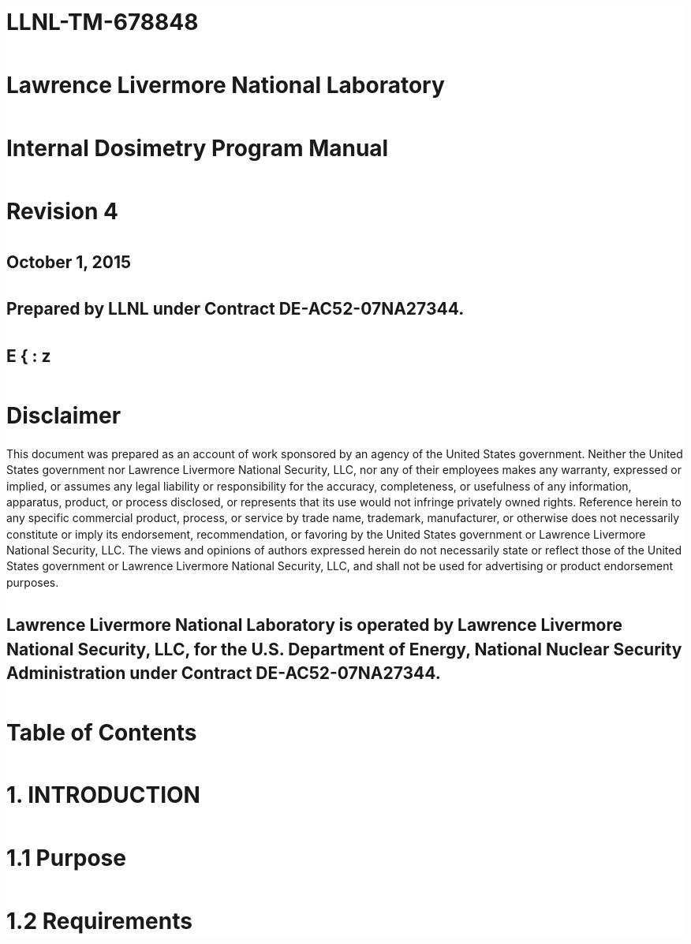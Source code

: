 # LLNL-TM-678848

# Lawrence Livermore National Laboratory

# Internal Dosimetry Program Manual

# Revision 4

October 1, 2015
---
Prepared by LLNL under Contract DE-AC52-07NA27344.
---
E  {
      :
       z
---
# Disclaimer

This document was prepared as an account of work sponsored by an agency of the United States government. Neither the United States government nor Lawrence Livermore National Security, LLC, nor any of their employees makes any warranty, expressed or implied, or assumes any legal liability or responsibility for the accuracy, completeness, or usefulness of any information, apparatus, product, or process disclosed, or represents that its use would not infringe privately owned rights. Reference herein to any specific commercial product, process, or service by trade name, trademark, manufacturer, or otherwise does not necessarily constitute or imply its endorsement, recommendation, or favoring by the United States government or Lawrence Livermore National Security, LLC. The views and opinions of authors expressed herein do not necessarily state or reflect those of the United States government or Lawrence Livermore National Security, LLC, and shall not be used for advertising or product endorsement purposes.

Lawrence Livermore National Laboratory is operated by Lawrence Livermore National Security, LLC, for the U.S. Department of Energy, National Nuclear Security Administration under Contract DE-AC52-07NA27344.
---
# Table of Contents

# 1. INTRODUCTION

# 1.1 Purpose

# 1.2 Requirements
